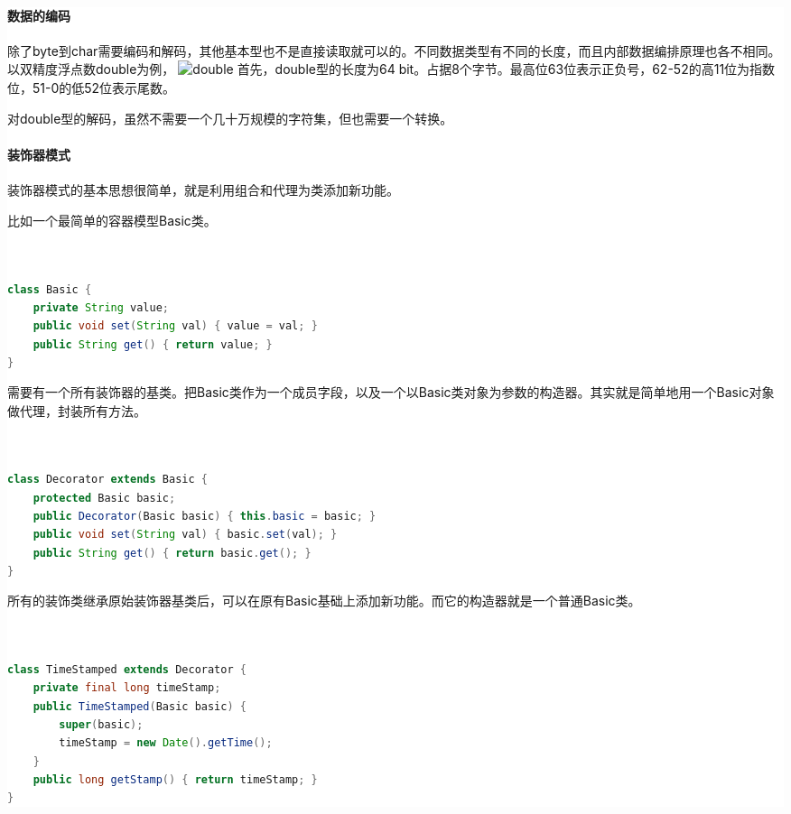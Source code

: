 

#### 数据的编码

除了byte到char需要编码和解码，其他基本型也不是直接读取就可以的。不同数据类型有不同的长度，而且内部数据编排原理也各不相同。以双精度浮点数double为例，
![double](/jekyll_bootstrap_demo/uploads/tij4-18/double.png)
首先，double型的长度为64 bit。占据8个字节。最高位63位表示正负号，62-52的高11位为指数位，51-0的低52位表示尾数。

对double型的解码，虽然不需要一个几十万规模的字符集，但也需要一个转换。



#### 装饰器模式

装饰器模式的基本思想很简单，就是利用组合和代理为类添加新功能。

比如一个最简单的容器模型Basic类。


```java


class Basic {
	private String value;
	public void set(String val) { value = val; }
	public String get() { return value; }
}


```



需要有一个所有装饰器的基类。把Basic类作为一个成员字段，以及一个以Basic类对象为参数的构造器。其实就是简单地用一个Basic对象做代理，封装所有方法。


```java


class Decorator extends Basic {
	protected Basic basic;
	public Decorator(Basic basic) { this.basic = basic; }
	public void set(String val) { basic.set(val); }
	public String get() { return basic.get(); }
}


```



所有的装饰类继承原始装饰器基类后，可以在原有Basic基础上添加新功能。而它的构造器就是一个普通Basic类。


```java


class TimeStamped extends Decorator {
	private final long timeStamp;
	public TimeStamped(Basic basic) {
		super(basic);
		timeStamp = new Date().getTime();
	}
	public long getStamp() { return timeStamp; }
}


```

